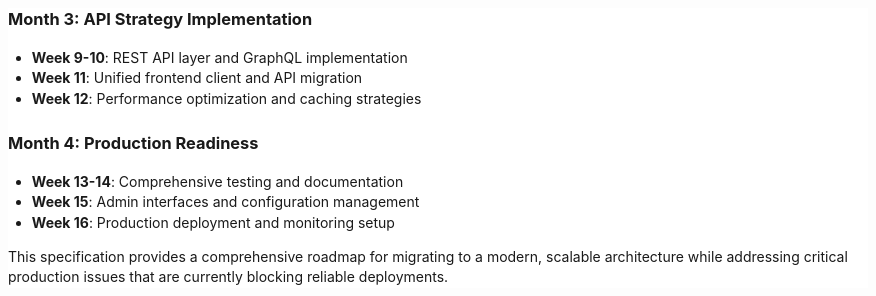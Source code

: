 ### Month 3: API Strategy Implementation
- **Week 9-10**: REST API layer and GraphQL implementation
- **Week 11**: Unified frontend client and API migration
- **Week 12**: Performance optimization and caching strategies

### Month 4: Production Readiness
- **Week 13-14**: Comprehensive testing and documentation
- **Week 15**: Admin interfaces and configuration management
- **Week 16**: Production deployment and monitoring setup

This specification provides a comprehensive roadmap for migrating to a modern, scalable architecture while addressing critical production issues that are currently blocking reliable deployments.